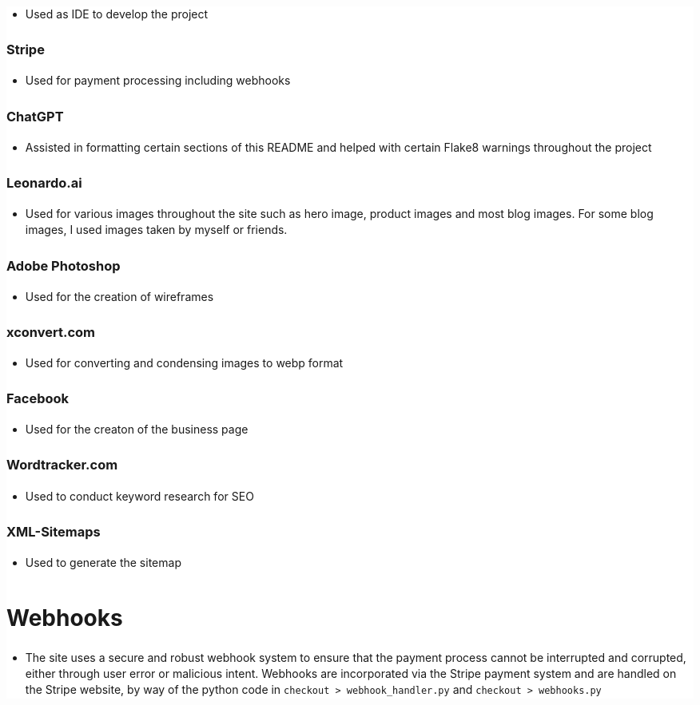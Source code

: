 - Used as IDE to develop the project

### Stripe

- Used for payment processing including webhooks

### ChatGPT 

- Assisted in formatting certain sections of this README and helped with certain Flake8 warnings throughout the project

### Leonardo.ai

- Used for various images throughout the site such as hero image, product images and most blog images. For some blog images, I used images taken by myself or friends. 

### Adobe Photoshop

- Used for the creation of wireframes

### xconvert.com

- Used for converting and condensing images to webp format

### Facebook

- Used for the creaton of the business page

### Wordtracker.com

- Used to conduct keyword research for SEO

### XML-Sitemaps

- Used to generate the sitemap

# Webhooks
    
- The site uses a secure and robust webhook system to ensure that the payment process cannot be interrupted and corrupted, either through user error or malicious intent. Webhooks are incorporated via the Stripe payment system and are handled on the Stripe website, by way of the python code in `checkout > webhook_handler.py` and `checkout > webhooks.py`

<div align="center">